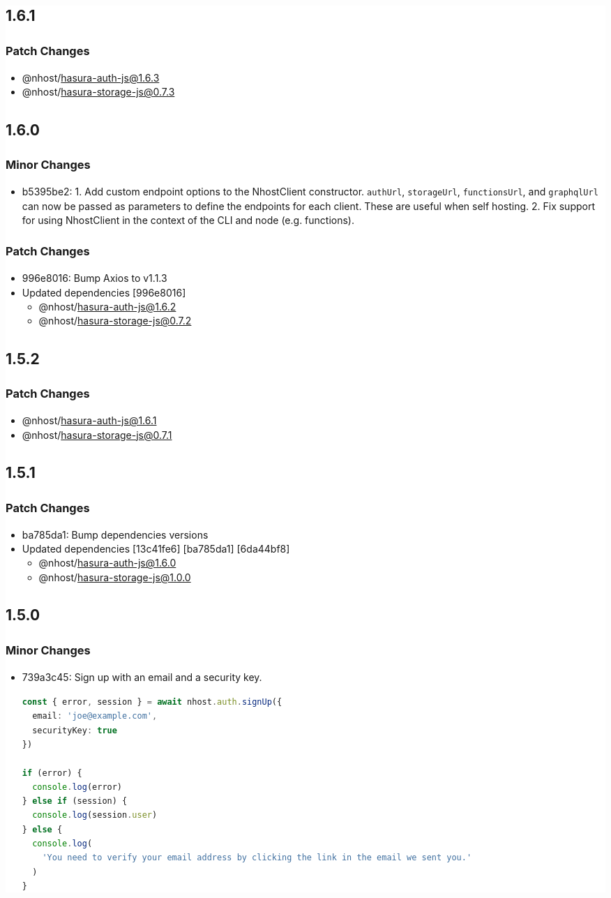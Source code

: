 ## 1.6.1

### Patch Changes

- @nhost/hasura-auth-js@1.6.3
- @nhost/hasura-storage-js@0.7.3

## 1.6.0

### Minor Changes

- b5395be2: 1. Add custom endpoint options to the NhostClient constructor. `authUrl`, `storageUrl`, `functionsUrl`, and `graphqlUrl` can now be passed as parameters to define the endpoints for each client. These are useful when self hosting. 2. Fix support for using NhostClient in the context of the CLI and node (e.g. functions).

### Patch Changes

- 996e8016: Bump Axios to v1.1.3
- Updated dependencies [996e8016]
  - @nhost/hasura-auth-js@1.6.2
  - @nhost/hasura-storage-js@0.7.2

## 1.5.2

### Patch Changes

- @nhost/hasura-auth-js@1.6.1
- @nhost/hasura-storage-js@0.7.1

## 1.5.1

### Patch Changes

- ba785da1: Bump dependencies versions
- Updated dependencies [13c41fe6] [ba785da1] [6da44bf8]
  - @nhost/hasura-auth-js@1.6.0
  - @nhost/hasura-storage-js@1.0.0

## 1.5.0

### Minor Changes

- 739a3c45: Sign up with an email and a security key.

  ```ts
  const { error, session } = await nhost.auth.signUp({
    email: 'joe@example.com',
    securityKey: true
  })

  if (error) {
    console.log(error)
  } else if (session) {
    console.log(session.user)
  } else {
    console.log(
      'You need to verify your email address by clicking the link in the email we sent you.'
    )
  }
  ```
